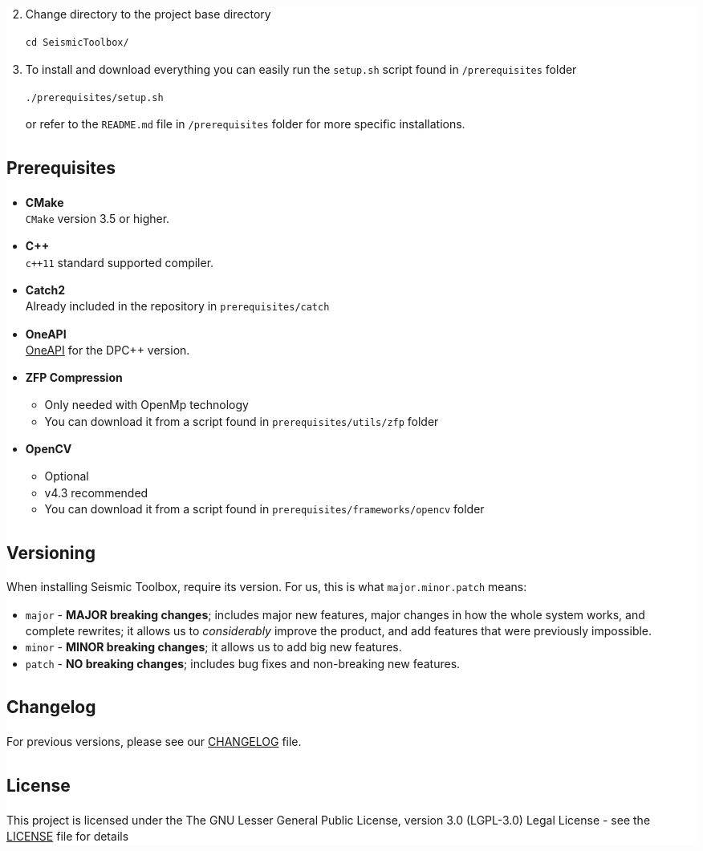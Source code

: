 2. Change directory to the project base directory
    ```shell script
    cd SeismicToolbox/
    ```
3. To install and download everything you can easily run the ```setup.sh``` script found in ```/prerequisites``` folder
    ```shell script
    ./prerequisites/setup.sh
    ```
   or refer to the ```README.md``` file in ```/prerequisites``` folder for more specific installations. 


## Prerequisites
* **CMake**\
```CMake``` version 3.5 or higher.

* **C++**\
```c++11``` standard supported compiler.

* **Catch2**\
Already included in the repository in ```prerequisites/catch```

* **OneAPI**\
[OneAPI](https://software.intel.com/content/www/us/en/develop/tools/oneapi.html) for the DPC++ version.

* **ZFP Compression**
    * Only needed with OpenMp technology
    * You can download it from a script found in ```prerequisites/utils/zfp``` folder
      
* **OpenCV**
    * Optional
    * v4.3 recommended
    * You can download it from a script found in ```prerequisites/frameworks/opencv``` folder


## Versioning

When installing Seismic Toolbox, require its version. For us, this is what ```major.minor.patch``` means:

- ```major``` - **MAJOR breaking changes**; includes major new features, major changes in how the whole system works, and complete rewrites; it allows us to _considerably_ improve the product, and add features that were previously impossible.
- ```minor``` - **MINOR breaking changes**; it allows us to add big new features.
- ```patch``` - **NO breaking changes**; includes bug fixes and non-breaking new features.


## Changelog

For previous versions, please see our [CHANGELOG](CHANGELOG.rst) file.


## License
This project is licensed under the The GNU Lesser General Public License, version 3.0 (LGPL-3.0) Legal License - see the [LICENSE](LICENSE.txt) file for details

